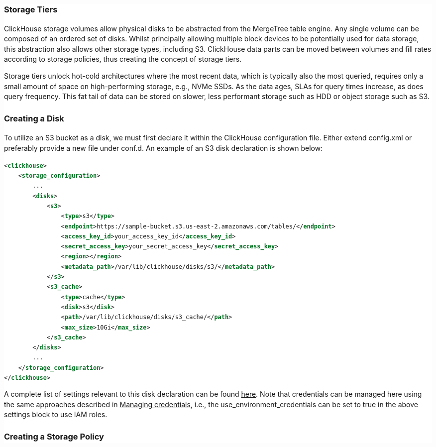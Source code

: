 ### Storage Tiers

ClickHouse storage volumes allow physical disks to be abstracted from the MergeTree table engine. Any single volume can be composed of an ordered set of disks. Whilst principally allowing multiple block devices to be potentially used for data storage, this abstraction also allows other storage types, including S3. ClickHouse data parts can be moved between volumes and fill rates according to storage policies, thus creating the concept of storage tiers.

Storage tiers unlock hot-cold architectures where the most recent data, which is typically also the most queried, requires only a small amount of space on high-performing storage, e.g., NVMe SSDs. As the data ages, SLAs for query times increase, as does query frequency. This fat tail of data can be stored on slower, less performant storage such as HDD or object storage such as S3.

### Creating a Disk

To utilize an S3 bucket as a disk, we must first declare it within the ClickHouse configuration file. Either extend config.xml or preferably provide a new file under conf.d. An example of an S3 disk declaration is shown below:

```xml
<clickhouse>
    <storage_configuration>
        ...
        <disks>
            <s3>
                <type>s3</type>
                <endpoint>https://sample-bucket.s3.us-east-2.amazonaws.com/tables/</endpoint>
                <access_key_id>your_access_key_id</access_key_id>
                <secret_access_key>your_secret_access_key</secret_access_key>
                <region></region>
                <metadata_path>/var/lib/clickhouse/disks/s3/</metadata_path>
            </s3>
            <s3_cache>
                <type>cache</type>
                <disk>s3</disk>
                <path>/var/lib/clickhouse/disks/s3_cache/</path>
                <max_size>10Gi</max_size>
            </s3_cache>
        </disks>
        ...
    </storage_configuration>
</clickhouse>

```

A complete list of settings relevant to this disk declaration can be found [here](/docs/en/engines/table-engines/mergetree-family/mergetree.md/#table_engine-mergetree-s3). Note that credentials can be managed here using the same approaches described in [Managing credentials](#managing-credentials), i.e., the use_environment_credentials can be set to true in the above settings block to use IAM roles.

### Creating a Storage Policy
